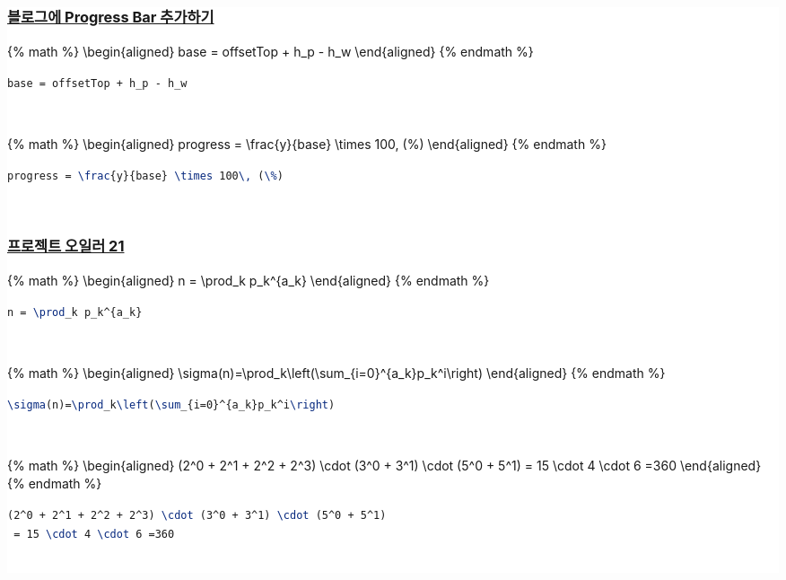 ### [블로그에 Progress Bar 추가하기](/2015/proggres-bar/)

{% math %}
  \begin{aligned}
    base = offsetTop + h_p - h_w
  \end{aligned}
{% endmath %}
```tex
base = offsetTop + h_p - h_w
```
<br>

{% math %}
  \begin{aligned}
    progress = \frac{y}{base} \times 100\, (\%)
  \end{aligned}
{% endmath %}
```tex
progress = \frac{y}{base} \times 100\, (\%)
```
<br>

### [프로젝트 오일러 21](/2015/project-euler-021/)

{% math %}
  \begin{aligned}
    n = \prod_k p_k^{a_k}
  \end{aligned}
{% endmath %}
```tex
n = \prod_k p_k^{a_k}
```
<br>

{% math %}
  \begin{aligned}
    \sigma(n)=\prod_k\left(\sum_{i=0}^{a_k}p_k^i\right)
  \end{aligned}
{% endmath %}
```tex
\sigma(n)=\prod_k\left(\sum_{i=0}^{a_k}p_k^i\right)
```
<br>

{% math %}
  \begin{aligned}
    (2^0 + 2^1 + 2^2 + 2^3) \cdot (3^0 + 3^1) \cdot (5^0 + 5^1)
    = 15 \cdot 4 \cdot 6 =360
  \end{aligned}
{% endmath %}
```tex
(2^0 + 2^1 + 2^2 + 2^3) \cdot (3^0 + 3^1) \cdot (5^0 + 5^1)
 = 15 \cdot 4 \cdot 6 =360
```
<br>
